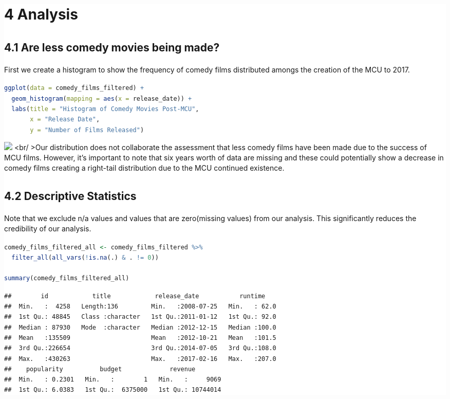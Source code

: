 # 4 Analysis

## 4.1 Are less comedy movies being made?

First we create a histogram to show the frequency of comedy films
distributed amongs the creation of the MCU to 2017.

``` r
ggplot(data = comedy_films_filtered) +
  geom_histogram(mapping = aes(x = release_date)) +
  labs(title = "Histogram of Comedy Movies Post-MCU",
       x = "Release Date",
       y = "Number of Films Released")
```

![](Capstone-Case-Study3_files/figure-gfm/unnamed-chunk-11-1.png)
<br/ >Our distribution does not collaborate the assessment that less
comedy films have been made due to the success of MCU films. However,
it’s important to note that six years worth of data are missing and
these could potentially show a decrease in comedy films creating a
right-tail distribution due to the MCU continued existence.

## 4.2 Descriptive Statistics

Note that we exclude n/a values and values that are zero(missing values)
from our analysis. This significantly reduces the credibility of our
analysis.

``` r
comedy_films_filtered_all <- comedy_films_filtered %>% 
  filter_all(all_vars(!is.na(.) & . != 0))

summary(comedy_films_filtered_all)
```

    ##        id            title            release_date           runtime     
    ##  Min.   :  4258   Length:136         Min.   :2008-07-25   Min.   : 62.0  
    ##  1st Qu.: 48845   Class :character   1st Qu.:2011-01-12   1st Qu.: 92.0  
    ##  Median : 87930   Mode  :character   Median :2012-12-15   Median :100.0  
    ##  Mean   :135509                      Mean   :2012-10-21   Mean   :101.5  
    ##  3rd Qu.:226654                      3rd Qu.:2014-07-05   3rd Qu.:108.0  
    ##  Max.   :430263                      Max.   :2017-02-16   Max.   :207.0  
    ##    popularity          budget             revenue         
    ##  Min.   : 0.2301   Min.   :        1   Min.   :     9069  
    ##  1st Qu.: 6.0383   1st Qu.:  6375000   1st Qu.: 10744014  